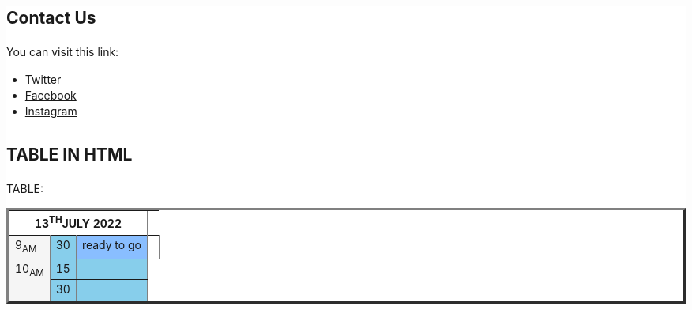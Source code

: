 </ul>

</div>

</section>

<section id=”contact”>

<div class=”section-inner”>

<h2>Contact Us</h2>

<p>You can visit this link:</p>

<ul>

<li><a href=”https://twitter.com/webcode“>Twitter</a></li>

<li><a href=”https://www.facebook.com/user/webcode“>Facebook</a></li>

<li><a href=”https://www.instagram.com/webcodedotcom/“>Instagram</a></li>

</ul>

</div>

</section>

</main>

<footer>


</footer>
</h3>






</div>

</section>

<section id=”contact”>

<div class=”section-inner”>

<h2>TABLE IN HTML</h2>

<p>TABLE:</p>

<table border="3">
<tr>
  <th colspan="3">
    13<sup>TH</sup>JULY 2022</th>
</tr>
<tr>
  <td rowspan ="2" bgcolor="whitesmoke">
    9<sub>AM</sub>
    </td>
    </tr>
    <tr>
      <td bgcolor="skyblue">30  </td>
      <td bgcolor="#89abe3ff">ready to go</td><td>
        </tr>
        <tr>
          <td rowspan="2"bgcolor="whitesmoke">
            10<sub>AM</sub>
            </td>
            <td bgcolor="skyblue">15 </td>
            <td bgcolor="skyblue"></td>
            <tr>
              <td bgcolor="skyblue
              ">30 </td>
              <td bgcolor="skyblue"